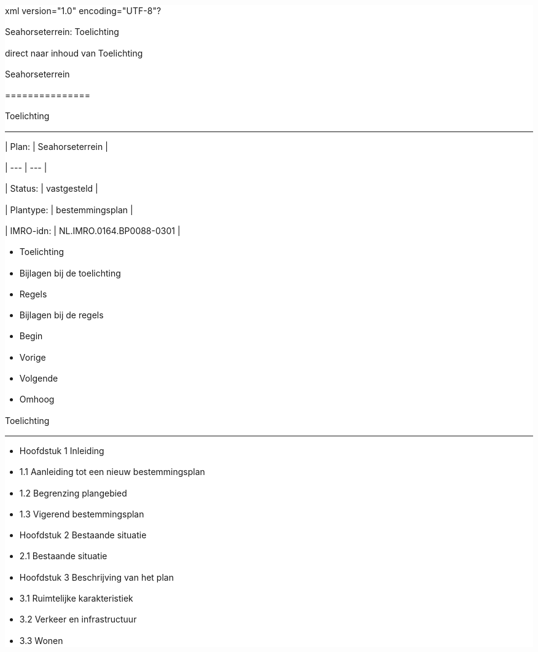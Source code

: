 xml version\="1\.0" encoding\="UTF\-8"?

Seahorseterrein: Toelichting

direct naar inhoud van Toelichting

Seahorseterrein

===============

Toelichting

-----------

| Plan: | Seahorseterrein |

| --- | --- |

| Status: | vastgesteld |

| Plantype: | bestemmingsplan |

| IMRO\-idn: | NL.IMRO.0164\.BP0088\-0301 |

* Toelichting

* Bijlagen bij de toelichting

* Regels

* Bijlagen bij de regels

* Begin

* Vorige

* Volgende

* Omhoog

Toelichting

-----------

* Hoofdstuk 1 Inleiding

+ 1\.1 Aanleiding tot een nieuw bestemmingsplan

+ 1\.2 Begrenzing plangebied

+ 1\.3 Vigerend bestemmingsplan

* Hoofdstuk 2 Bestaande situatie

+ 2\.1 Bestaande situatie

* Hoofdstuk 3 Beschrijving van het plan

+ 3\.1 Ruimtelijke karakteristiek

+ 3\.2 Verkeer en infrastructuur

+ 3\.3 Wonen
